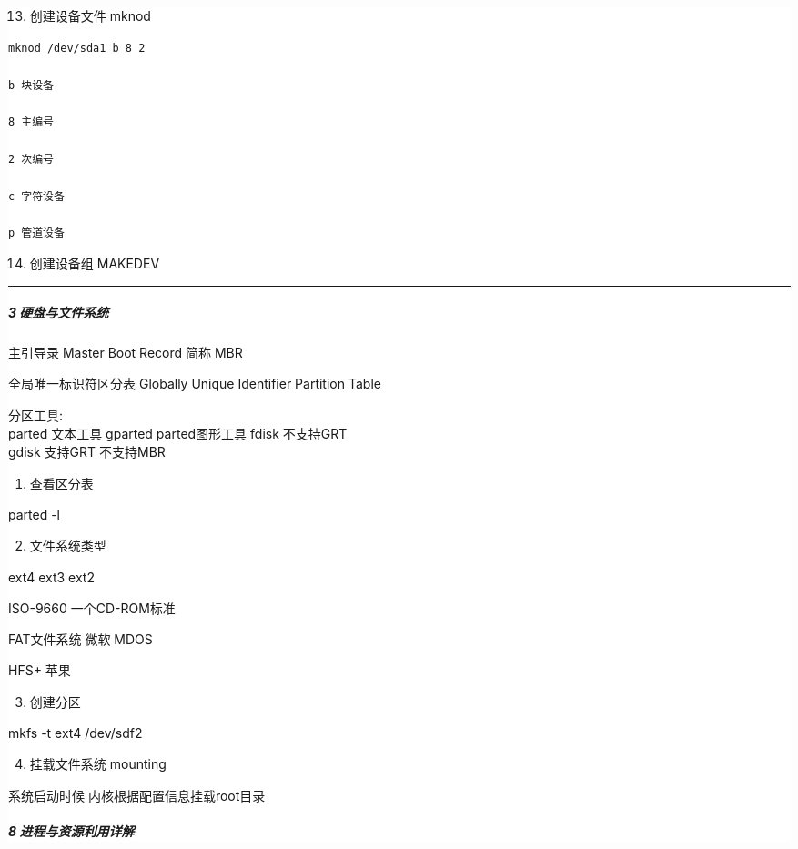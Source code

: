 13. 创建设备文件 mknod

```
mknod /dev/sda1 b 8 2

b 块设备

8 主编号

2 次编号

c 字符设备

p 管道设备

```

14. 创建设备组  MAKEDEV




------------

##### 3 **硬盘与文件系统**

主引导录 Master Boot Record 简称 MBR

全局唯一标识符区分表  Globally Unique Identifier Partition Table 

分区工具:  
parted        文本工具
gparted       parted图形工具
fdisk         不支持GRT  
gdisk         支持GRT 不支持MBR  

1. 查看区分表  

parted -l

2. 文件系统类型  

ext4   ext3   ext2   

ISO-9660 一个CD-ROM标准  

FAT文件系统     微软   MDOS  

HFS+  苹果  

3. 创建分区

mkfs -t ext4 /dev/sdf2

4. 挂载文件系统 mounting

系统启动时候  内核根据配置信息挂载root目录  



##### 8 **进程与资源利用详解**

